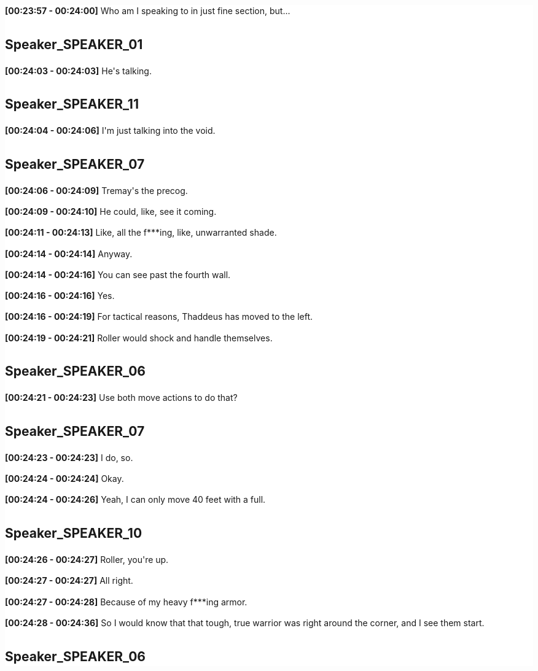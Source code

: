 **[00:23:57 - 00:24:00]** Who am I speaking to in just fine section, but...


## Speaker_SPEAKER_01

**[00:24:03 - 00:24:03]** He's talking.


## Speaker_SPEAKER_11

**[00:24:04 - 00:24:06]** I'm just talking into the void.


## Speaker_SPEAKER_07

**[00:24:06 - 00:24:09]** Tremay's the precog.

**[00:24:09 - 00:24:10]** He could, like, see it coming.

**[00:24:11 - 00:24:13]** Like, all the f***ing, like, unwarranted shade.

**[00:24:14 - 00:24:14]** Anyway.

**[00:24:14 - 00:24:16]** You can see past the fourth wall.

**[00:24:16 - 00:24:16]** Yes.

**[00:24:16 - 00:24:19]** For tactical reasons, Thaddeus has moved to the left.

**[00:24:19 - 00:24:21]** Roller would shock and handle themselves.


## Speaker_SPEAKER_06

**[00:24:21 - 00:24:23]** Use both move actions to do that?


## Speaker_SPEAKER_07

**[00:24:23 - 00:24:23]** I do, so.

**[00:24:24 - 00:24:24]** Okay.

**[00:24:24 - 00:24:26]** Yeah, I can only move 40 feet with a full.


## Speaker_SPEAKER_10

**[00:24:26 - 00:24:27]** Roller, you're up.

**[00:24:27 - 00:24:27]** All right.

**[00:24:27 - 00:24:28]** Because of my heavy f***ing armor.

**[00:24:28 - 00:24:36]** So I would know that that tough, true warrior was right around the corner, and I see them start.


## Speaker_SPEAKER_06
